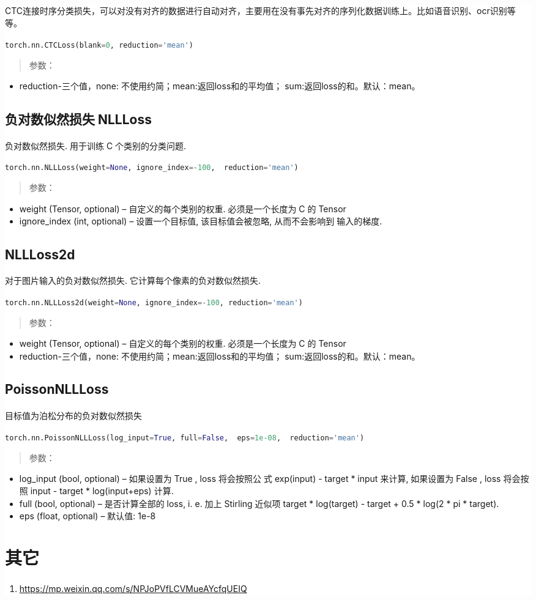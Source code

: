 CTC连接时序分类损失，可以对没有对齐的数据进行自动对齐，主要用在没有事先对齐的序列化数据训练上。比如语音识别、ocr识别等等。

```python
torch.nn.CTCLoss(blank=0, reduction='mean')
```



> 参数：

- reduction-三个值，none: 不使用约简；mean:返回loss和的平均值； sum:返回loss的和。默认：mean。

## 负对数似然损失 NLLLoss

负对数似然损失. 用于训练 C 个类别的分类问题.

```python
torch.nn.NLLLoss(weight=None, ignore_index=-100,  reduction='mean')
```



> 参数：

- weight (Tensor, optional) – 自定义的每个类别的权重. 必须是一个长度为 C 的 Tensor
- ignore_index (int, optional) – 设置一个目标值, 该目标值会被忽略, 从而不会影响到 输入的梯度.



## NLLLoss2d

对于图片输入的负对数似然损失. 它计算每个像素的负对数似然损失.

```python
torch.nn.NLLLoss2d(weight=None, ignore_index=-100, reduction='mean')
```



> 参数：

- weight (Tensor, optional) – 自定义的每个类别的权重. 必须是一个长度为 C 的 Tensor
- reduction-三个值，none: 不使用约简；mean:返回loss和的平均值； sum:返回loss的和。默认：mean。



## PoissonNLLLoss

目标值为泊松分布的负对数似然损失

```python
torch.nn.PoissonNLLLoss(log_input=True, full=False,  eps=1e-08,  reduction='mean')
```



> 参数：

- log_input (bool, optional) – 如果设置为 True , loss 将会按照公 式 exp(input) - target * input 来计算, 如果设置为 False , loss 将会按照 input - target * log(input+eps) 计算.
- full (bool, optional) – 是否计算全部的 loss, i. e. 加上 Stirling 近似项 target * log(target) - target + 0.5 * log(2 * pi * target).
- eps (float, optional) – 默认值: 1e-8





# 其它

1. https://mp.weixin.qq.com/s/NPJoPVfLCVMueAYcfqUEIQ